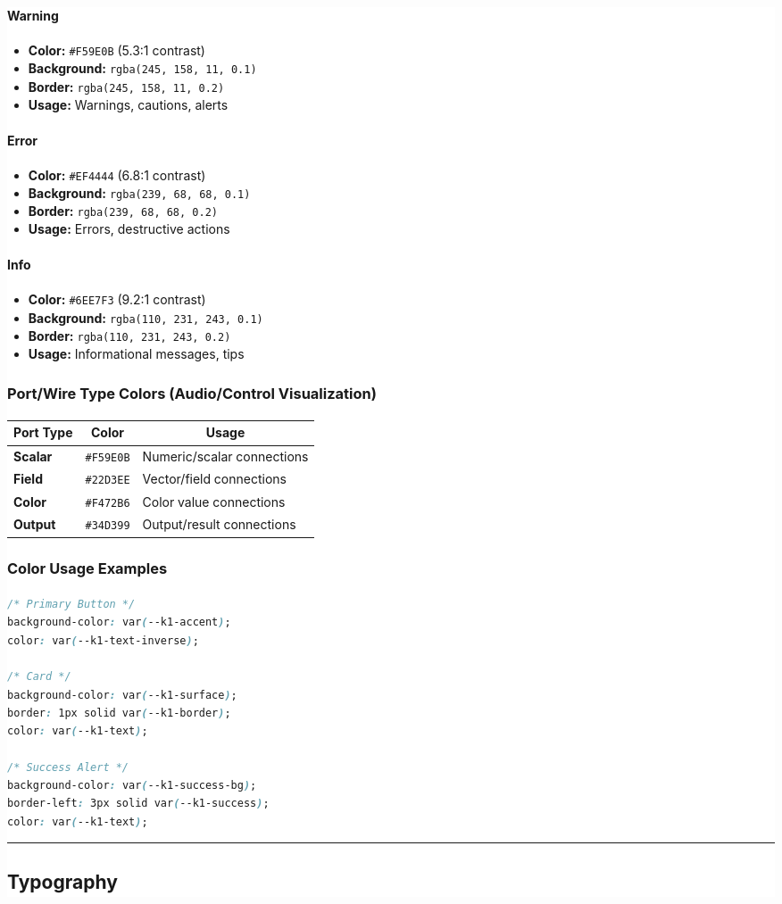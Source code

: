 #### Warning
- **Color:** `#F59E0B` (5.3:1 contrast)
- **Background:** `rgba(245, 158, 11, 0.1)`
- **Border:** `rgba(245, 158, 11, 0.2)`
- **Usage:** Warnings, cautions, alerts

#### Error
- **Color:** `#EF4444` (6.8:1 contrast)
- **Background:** `rgba(239, 68, 68, 0.1)`
- **Border:** `rgba(239, 68, 68, 0.2)`
- **Usage:** Errors, destructive actions

#### Info
- **Color:** `#6EE7F3` (9.2:1 contrast)
- **Background:** `rgba(110, 231, 243, 0.1)`
- **Border:** `rgba(110, 231, 243, 0.2)`
- **Usage:** Informational messages, tips

### Port/Wire Type Colors (Audio/Control Visualization)

| Port Type | Color | Usage |
|-----------|-------|-------|
| **Scalar** | `#F59E0B` | Numeric/scalar connections |
| **Field** | `#22D3EE` | Vector/field connections |
| **Color** | `#F472B6` | Color value connections |
| **Output** | `#34D399` | Output/result connections |

### Color Usage Examples

```css
/* Primary Button */
background-color: var(--k1-accent);
color: var(--k1-text-inverse);

/* Card */
background-color: var(--k1-surface);
border: 1px solid var(--k1-border);
color: var(--k1-text);

/* Success Alert */
background-color: var(--k1-success-bg);
border-left: 3px solid var(--k1-success);
color: var(--k1-text);
```

---

## Typography
